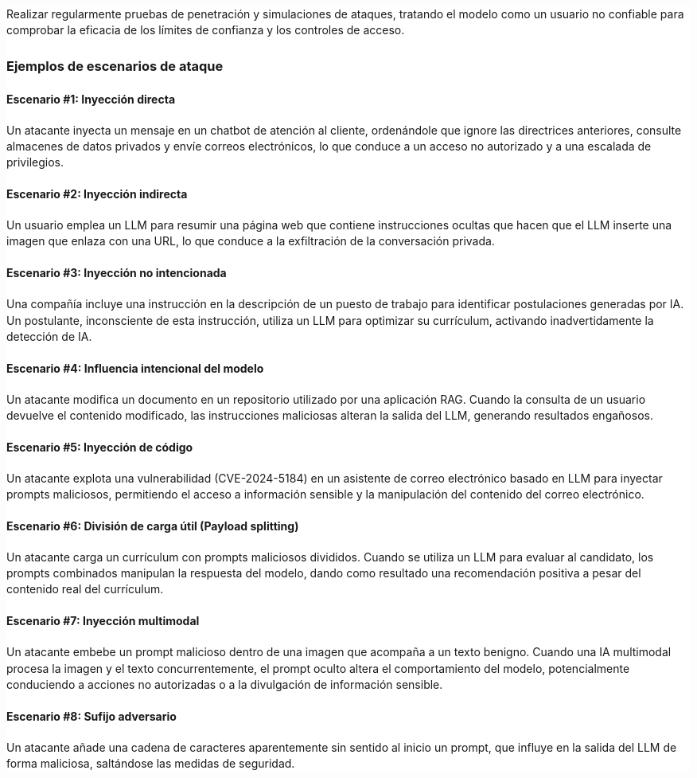   Realizar regularmente pruebas de penetración y simulaciones de ataques, tratando el modelo como un usuario no confiable para comprobar la eficacia de los límites de confianza y los controles de acceso.

### Ejemplos de escenarios de ataque

#### Escenario #1: Inyección directa

  Un atacante inyecta un mensaje en un chatbot de atención al cliente, ordenándole que ignore las directrices anteriores, consulte almacenes de datos privados y envíe correos electrónicos, lo que conduce a un acceso no autorizado y a una escalada de privilegios.

#### Escenario #2: Inyección indirecta

  Un usuario emplea un LLM para resumir una página web que contiene instrucciones ocultas que hacen que el LLM inserte una imagen que enlaza con una URL, lo que conduce a la exfiltración de la conversación privada.

#### Escenario #3: Inyección no intencionada

  Una compañía incluye una instrucción en la descripción de un puesto de trabajo para identificar postulaciones generadas por IA. Un postulante, inconsciente de esta instrucción, utiliza un LLM para optimizar su currículum, activando inadvertidamente la detección de IA.

#### Escenario #4: Influencia intencional del modelo

  Un atacante modifica un documento en un repositorio utilizado por una aplicación RAG. Cuando la consulta de un usuario devuelve el contenido modificado, las instrucciones maliciosas alteran la salida del LLM, generando resultados engañosos.

#### Escenario #5: Inyección de código

  Un atacante explota una vulnerabilidad (CVE-2024-5184) en un asistente de correo electrónico basado en LLM para inyectar prompts maliciosos, permitiendo el acceso a información sensible y la manipulación del contenido del correo electrónico.

#### Escenario #6: División de carga útil (Payload splitting)

  Un atacante carga un currículum con prompts maliciosos divididos. Cuando se utiliza un LLM para evaluar al candidato, los prompts combinados manipulan la respuesta del modelo, dando como resultado una recomendación positiva a pesar del contenido real del currículum.

#### Escenario #7: Inyección multimodal

  Un atacante embebe un prompt malicioso dentro de una imagen que acompaña a un texto benigno. Cuando una IA multimodal procesa la imagen y el texto concurrentemente, el prompt oculto altera el comportamiento del modelo, potencialmente conduciendo a acciones no autorizadas o a la divulgación de información sensible.

#### Escenario #8: Sufijo adversario

  Un atacante añade una cadena de caracteres aparentemente sin sentido al inicio un prompt, que influye en la salida del LLM de forma maliciosa, saltándose las medidas de seguridad.
